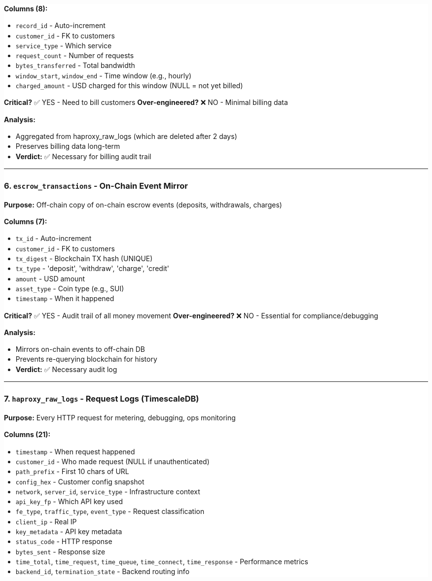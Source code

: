 **Columns (8):**
- `record_id` - Auto-increment
- `customer_id` - FK to customers
- `service_type` - Which service
- `request_count` - Number of requests
- `bytes_transferred` - Total bandwidth
- `window_start`, `window_end` - Time window (e.g., hourly)
- `charged_amount` - USD charged for this window (NULL = not yet billed)

**Critical?** ✅ YES - Need to bill customers
**Over-engineered?** ❌ NO - Minimal billing data

**Analysis:**
- Aggregated from haproxy_raw_logs (which are deleted after 2 days)
- Preserves billing data long-term
- **Verdict:** ✅ Necessary for billing audit trail

---

### 6. `escrow_transactions` - On-Chain Event Mirror
**Purpose:** Off-chain copy of on-chain escrow events (deposits, withdrawals, charges)

**Columns (7):**
- `tx_id` - Auto-increment
- `customer_id` - FK to customers
- `tx_digest` - Blockchain TX hash (UNIQUE)
- `tx_type` - 'deposit', 'withdraw', 'charge', 'credit'
- `amount` - USD amount
- `asset_type` - Coin type (e.g., SUI)
- `timestamp` - When it happened

**Critical?** ✅ YES - Audit trail of all money movement
**Over-engineered?** ❌ NO - Essential for compliance/debugging

**Analysis:**
- Mirrors on-chain events to off-chain DB
- Prevents re-querying blockchain for history
- **Verdict:** ✅ Necessary audit log

---

### 7. `haproxy_raw_logs` - Request Logs (TimescaleDB)
**Purpose:** Every HTTP request for metering, debugging, ops monitoring

**Columns (21):**
- `timestamp` - When request happened
- `customer_id` - Who made request (NULL if unauthenticated)
- `path_prefix` - First 10 chars of URL
- `config_hex` - Customer config snapshot
- `network`, `server_id`, `service_type` - Infrastructure context
- `api_key_fp` - Which API key used
- `fe_type`, `traffic_type`, `event_type` - Request classification
- `client_ip` - Real IP
- `key_metadata` - API key metadata
- `status_code` - HTTP response
- `bytes_sent` - Response size
- `time_total`, `time_request`, `time_queue`, `time_connect`, `time_response` - Performance metrics
- `backend_id`, `termination_state` - Backend routing info
